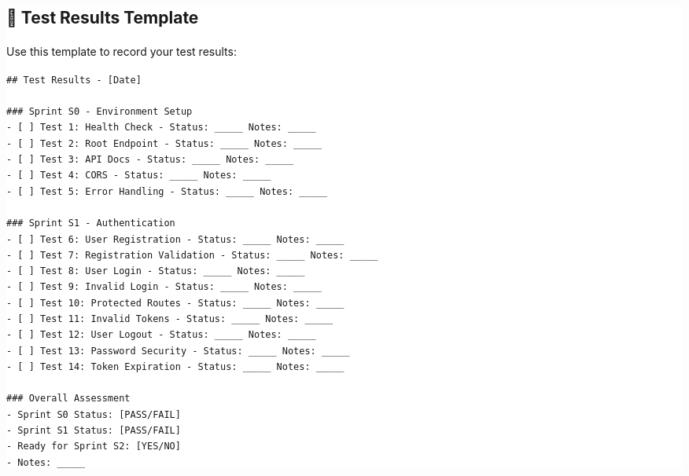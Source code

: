
## 📝 Test Results Template

Use this template to record your test results:

```
## Test Results - [Date]

### Sprint S0 - Environment Setup
- [ ] Test 1: Health Check - Status: _____ Notes: _____
- [ ] Test 2: Root Endpoint - Status: _____ Notes: _____
- [ ] Test 3: API Docs - Status: _____ Notes: _____
- [ ] Test 4: CORS - Status: _____ Notes: _____
- [ ] Test 5: Error Handling - Status: _____ Notes: _____

### Sprint S1 - Authentication  
- [ ] Test 6: User Registration - Status: _____ Notes: _____
- [ ] Test 7: Registration Validation - Status: _____ Notes: _____
- [ ] Test 8: User Login - Status: _____ Notes: _____
- [ ] Test 9: Invalid Login - Status: _____ Notes: _____
- [ ] Test 10: Protected Routes - Status: _____ Notes: _____
- [ ] Test 11: Invalid Tokens - Status: _____ Notes: _____
- [ ] Test 12: User Logout - Status: _____ Notes: _____
- [ ] Test 13: Password Security - Status: _____ Notes: _____
- [ ] Test 14: Token Expiration - Status: _____ Notes: _____

### Overall Assessment
- Sprint S0 Status: [PASS/FAIL]
- Sprint S1 Status: [PASS/FAIL]
- Ready for Sprint S2: [YES/NO]
- Notes: _____